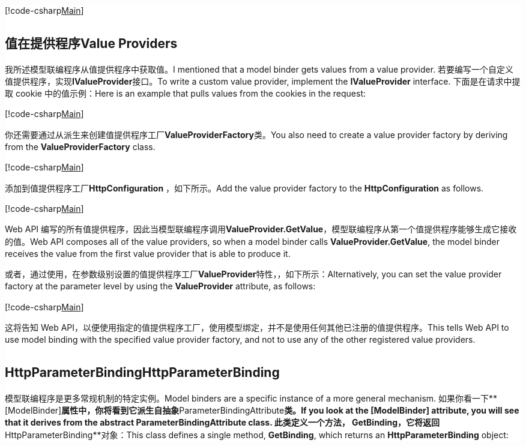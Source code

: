 [!code-csharp[Main](parameter-binding-in-aspnet-web-api/samples/sample13.cs)]

## <a name="value-providers"></a><span data-ttu-id="83843-175">值在提供程序</span><span class="sxs-lookup"><span data-stu-id="83843-175">Value Providers</span></span>

<span data-ttu-id="83843-176">我所述模型联编程序从值提供程序中获取值。</span><span class="sxs-lookup"><span data-stu-id="83843-176">I mentioned that a model binder gets values from a value provider.</span></span> <span data-ttu-id="83843-177">若要编写一个自定义值提供程序，实现**IValueProvider**接口。</span><span class="sxs-lookup"><span data-stu-id="83843-177">To write a custom value provider, implement the **IValueProvider** interface.</span></span> <span data-ttu-id="83843-178">下面是在请求中提取 cookie 中的值示例：</span><span class="sxs-lookup"><span data-stu-id="83843-178">Here is an example that pulls values from the cookies in the request:</span></span>

[!code-csharp[Main](parameter-binding-in-aspnet-web-api/samples/sample14.cs)]

<span data-ttu-id="83843-179">你还需要通过从派生来创建值提供程序工厂**ValueProviderFactory**类。</span><span class="sxs-lookup"><span data-stu-id="83843-179">You also need to create a value provider factory by deriving from the **ValueProviderFactory** class.</span></span>

[!code-csharp[Main](parameter-binding-in-aspnet-web-api/samples/sample15.cs)]

<span data-ttu-id="83843-180">添加到值提供程序工厂**HttpConfiguration** ，如下所示。</span><span class="sxs-lookup"><span data-stu-id="83843-180">Add the value provider factory to the **HttpConfiguration** as follows.</span></span>

[!code-csharp[Main](parameter-binding-in-aspnet-web-api/samples/sample16.cs)]

<span data-ttu-id="83843-181">Web API 编写的所有值提供程序，因此当模型联编程序调用**ValueProvider.GetValue**，模型联编程序从第一个值提供程序能够生成它接收的值。</span><span class="sxs-lookup"><span data-stu-id="83843-181">Web API composes all of the value providers, so when a model binder calls **ValueProvider.GetValue**, the model binder receives the value from the first value provider that is able to produce it.</span></span>

<span data-ttu-id="83843-182">或者，通过使用，在参数级别设置的值提供程序工厂**ValueProvider**特性，，如下所示：</span><span class="sxs-lookup"><span data-stu-id="83843-182">Alternatively, you can set the value provider factory at the parameter level by using the **ValueProvider** attribute, as follows:</span></span>

[!code-csharp[Main](parameter-binding-in-aspnet-web-api/samples/sample17.cs)]

<span data-ttu-id="83843-183">这将告知 Web API，以便使用指定的值提供程序工厂，使用模型绑定，并不是使用任何其他已注册的值提供程序。</span><span class="sxs-lookup"><span data-stu-id="83843-183">This tells Web API to use model binding with the specified value provider factory, and not to use any of the other registered value providers.</span></span>

## <a name="httpparameterbinding"></a><span data-ttu-id="83843-184">HttpParameterBinding</span><span class="sxs-lookup"><span data-stu-id="83843-184">HttpParameterBinding</span></span>

<span data-ttu-id="83843-185">模型联编程序是更多常规机制的特定实例。</span><span class="sxs-lookup"><span data-stu-id="83843-185">Model binders are a specific instance of a more general mechanism.</span></span> <span data-ttu-id="83843-186">如果你看一下**[ModelBinder]**属性中，你将看到它派生自抽象**ParameterBindingAttribute**类。</span><span class="sxs-lookup"><span data-stu-id="83843-186">If you look at the **[ModelBinder]** attribute, you will see that it derives from the abstract **ParameterBindingAttribute** class.</span></span> <span data-ttu-id="83843-187">此类定义一个方法， **GetBinding**，它将返回**HttpParameterBinding**对象：</span><span class="sxs-lookup"><span data-stu-id="83843-187">This class defines a single method, **GetBinding**, which returns an **HttpParameterBinding** object:</span></span>
